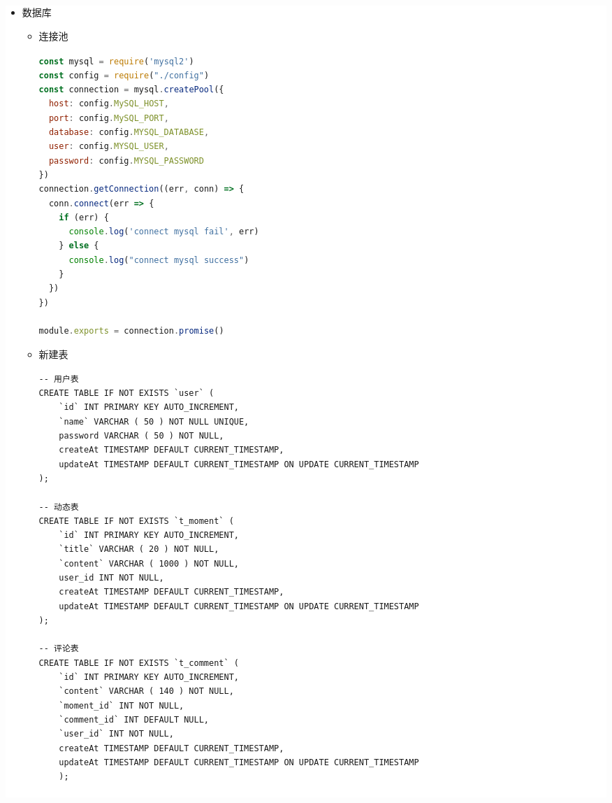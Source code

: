 

- 数据库

  - 连接池

    ```js
    const mysql = require('mysql2')
    const config = require("./config")
    const connection = mysql.createPool({
      host: config.MySQL_HOST,
      port: config.MySQL_PORT,
      database: config.MYSQL_DATABASE,
      user: config.MYSQL_USER,
      password: config.MYSQL_PASSWORD
    })
    connection.getConnection((err, conn) => {
      conn.connect(err => {
        if (err) {
          console.log('connect mysql fail', err)
        } else {
          console.log("connect mysql success")
        }
      })
    })
    
    module.exports = connection.promise()
    ```

  - 新建表

    ```mysql
    -- 用户表
    CREATE TABLE IF NOT EXISTS `user` (
    	`id` INT PRIMARY KEY AUTO_INCREMENT,
    	`name` VARCHAR ( 50 ) NOT NULL UNIQUE,
    	password VARCHAR ( 50 ) NOT NULL,
    	createAt TIMESTAMP DEFAULT CURRENT_TIMESTAMP,
    	updateAt TIMESTAMP DEFAULT CURRENT_TIMESTAMP ON UPDATE CURRENT_TIMESTAMP 
    );
    
    -- 动态表
    CREATE TABLE IF NOT EXISTS `t_moment` (
    	`id` INT PRIMARY KEY AUTO_INCREMENT,
    	`title` VARCHAR ( 20 ) NOT NULL,
    	`content` VARCHAR ( 1000 ) NOT NULL,
    	user_id INT NOT NULL,
    	createAt TIMESTAMP DEFAULT CURRENT_TIMESTAMP,
    	updateAt TIMESTAMP DEFAULT CURRENT_TIMESTAMP ON UPDATE CURRENT_TIMESTAMP 
    );
    
    -- 评论表
    CREATE TABLE IF NOT EXISTS `t_comment` (
    	`id` INT PRIMARY KEY AUTO_INCREMENT,
    	`content` VARCHAR ( 140 ) NOT NULL,
    	`moment_id` INT NOT NULL,
    	`comment_id` INT DEFAULT NULL,
    	`user_id` INT NOT NULL,
    	createAt TIMESTAMP DEFAULT CURRENT_TIMESTAMP,
    	updateAt TIMESTAMP DEFAULT CURRENT_TIMESTAMP ON UPDATE CURRENT_TIMESTAMP 
    	);
    	